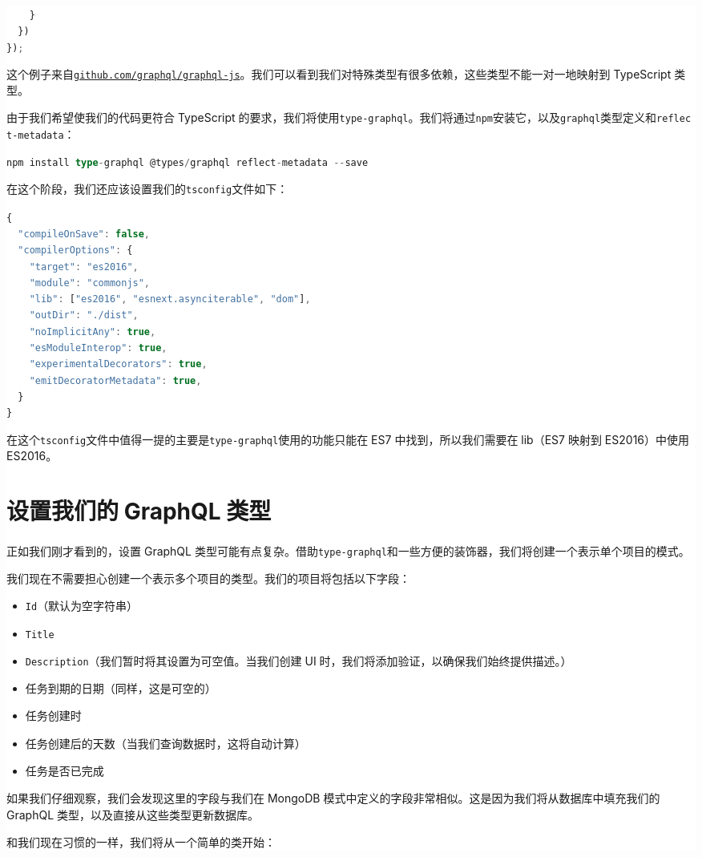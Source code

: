 ```ts
    }
  })
});
```

这个例子来自[`github.com/graphql/graphql-js`](https://github.com/graphql/graphql-js)。我们可以看到我们对特殊类型有很多依赖，这些类型不能一对一地映射到 TypeScript 类型。

由于我们希望使我们的代码更符合 TypeScript 的要求，我们将使用`type-graphql`。我们将通过`npm`安装它，以及`graphql`类型定义和`reflect-metadata`：

```ts
npm install type-graphql @types/graphql reflect-metadata --save
```

在这个阶段，我们还应该设置我们的`tsconfig`文件如下：

```ts
{
  "compileOnSave": false,
  "compilerOptions": {
    "target": "es2016", 
    "module": "commonjs",
    "lib": ["es2016", "esnext.asynciterable", "dom"],
    "outDir": "./dist",
    "noImplicitAny": true,
    "esModuleInterop": true,
    "experimentalDecorators": true,
    "emitDecoratorMetadata": true,
  }
}
```

在这个`tsconfig`文件中值得一提的主要是`type-graphql`使用的功能只能在 ES7 中找到，所以我们需要在 lib（ES7 映射到 ES2016）中使用 ES2016。

# 设置我们的 GraphQL 类型

正如我们刚才看到的，设置 GraphQL 类型可能有点复杂。借助`type-graphql`和一些方便的装饰器，我们将创建一个表示单个项目的模式。

我们现在不需要担心创建一个表示多个项目的类型。我们的项目将包括以下字段：

+   `Id`（默认为空字符串）

+   `Title`

+   `Description`（我们暂时将其设置为可空值。当我们创建 UI 时，我们将添加验证，以确保我们始终提供描述。）

+   任务到期的日期（同样，这是可空的）

+   任务创建时

+   任务创建后的天数（当我们查询数据时，这将自动计算）

+   任务是否已完成

如果我们仔细观察，我们会发现这里的字段与我们在 MongoDB 模式中定义的字段非常相似。这是因为我们将从数据库中填充我们的 GraphQL 类型，以及直接从这些类型更新数据库。

和我们现在习惯的一样，我们将从一个简单的类开始：

